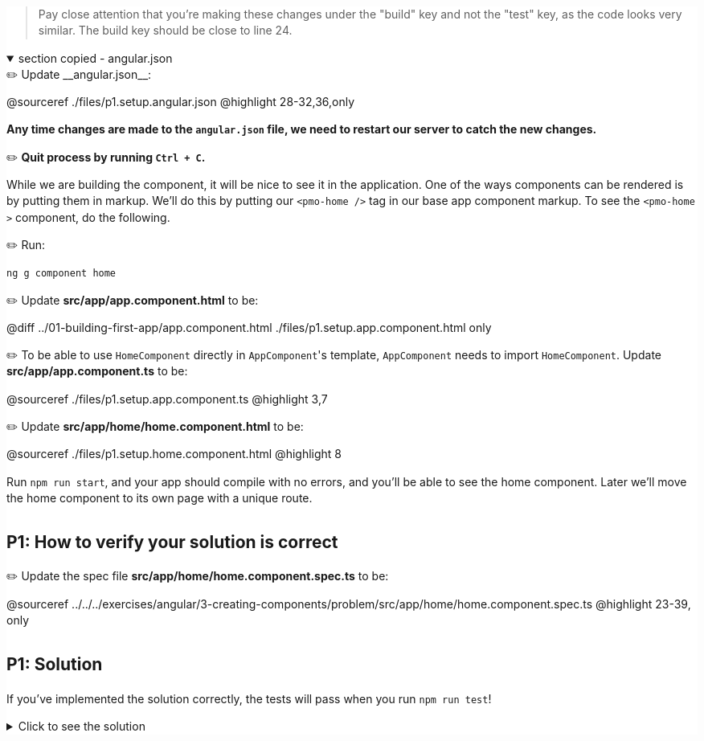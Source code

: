 > Pay close attention that you’re making these changes under the "build" key and not the "test" key, as the code looks very similar. The build key should be close to line 24.

<details open>
<summary>section copied - angular.json</summary>
✏️ Update __angular.json__:

@sourceref ./files/p1.setup.angular.json
@highlight 28-32,36,only

</details>

**Any time changes are made to the `angular.json` file, we need to restart our server to catch the new changes.**

✏️ **Quit process by running `Ctrl + C`.**

While we are building the component, it will be nice to see it in the
application. One of the ways components can be rendered is by putting them in markup. We’ll do this by putting our `<pmo-home />` tag in our base app component markup. To see the
`<pmo-home>` component, do the following.

✏️ Run:

```shell
ng g component home
```

✏️ Update **src/app/app.component.html** to be:

@diff ../01-building-first-app/app.component.html ./files/p1.setup.app.component.html only

✏️ To be able to use `HomeComponent` directly in `AppComponent`'s template, `AppComponent` needs to import `HomeComponent`. Update **src/app/app.component.ts** to be:

@sourceref ./files/p1.setup.app.component.ts
@highlight 3,7

✏️ Update **src/app/home/home.component.html** to be:

@sourceref ./files/p1.setup.home.component.html
@highlight 8

Run `npm run start`, and your app should compile with no errors, and you’ll be able to see the home component. Later we’ll move the home component to its own page with a unique route.

## P1: How to verify your solution is correct

✏️ Update the spec file **src/app/home/home.component.spec.ts** to be:

@sourceref ../../../exercises/angular/3-creating-components/problem/src/app/home/home.component.spec.ts
@highlight 23-39, only

## P1: Solution

If you’ve implemented the solution correctly, the tests will pass when you run `npm run test`!

<details><summary>Click to see the solution</summary></details>
